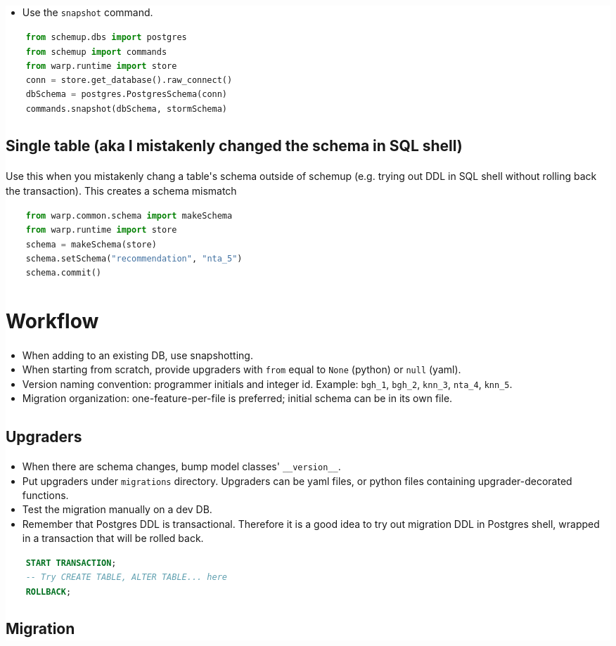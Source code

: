 - Use the `snapshot` command.

```python
    from schemup.dbs import postgres
    from schemup import commands
    from warp.runtime import store
    conn = store.get_database().raw_connect()
    dbSchema = postgres.PostgresSchema(conn)
    commands.snapshot(dbSchema, stormSchema)
```

## Single table (aka I mistakenly changed the schema in SQL shell) ##

Use this when you mistakenly chang a table's schema outside of schemup (e.g. trying out DDL in SQL shell without rolling back the transaction). This creates a
schema mismatch

```python
    from warp.common.schema import makeSchema
    from warp.runtime import store
    schema = makeSchema(store)
    schema.setSchema("recommendation", "nta_5")
    schema.commit()
```


# Workflow #

- When adding to an existing DB, use snapshotting.
- When starting from scratch, provide upgraders with `from` equal to `None` (python) or `null` (yaml).
- Version naming convention: programmer initials and integer id. Example: `bgh_1`, `bgh_2`, `knn_3`, `nta_4`, `knn_5`.
- Migration organization: one-feature-per-file is preferred; initial schema can be in its own file.

## Upgraders ##

- When there are schema changes, bump model classes' `__version__`.
- Put upgraders under `migrations` directory. Upgraders can be yaml files, or python files containing upgrader-decorated functions.
- Test the migration manually on a dev DB.
- Remember that Postgres DDL is transactional. Therefore it is a good idea to try out migration DDL in Postgres shell, wrapped in a transaction that will be rolled back.

```sql
    START TRANSACTION;
    -- Try CREATE TABLE, ALTER TABLE... here
    ROLLBACK;
```

## Migration ##

